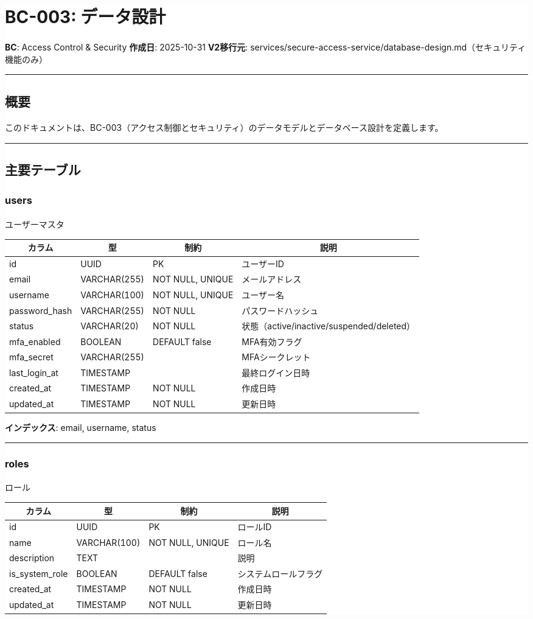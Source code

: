 # BC-003: データ設計

**BC**: Access Control & Security
**作成日**: 2025-10-31
**V2移行元**: services/secure-access-service/database-design.md（セキュリティ機能のみ）

---

## 概要

このドキュメントは、BC-003（アクセス制御とセキュリティ）のデータモデルとデータベース設計を定義します。

---

## 主要テーブル

### users
ユーザーマスタ

| カラム | 型 | 制約 | 説明 |
|--------|-----|------|------|
| id | UUID | PK | ユーザーID |
| email | VARCHAR(255) | NOT NULL, UNIQUE | メールアドレス |
| username | VARCHAR(100) | NOT NULL, UNIQUE | ユーザー名 |
| password_hash | VARCHAR(255) | NOT NULL | パスワードハッシュ |
| status | VARCHAR(20) | NOT NULL | 状態（active/inactive/suspended/deleted） |
| mfa_enabled | BOOLEAN | DEFAULT false | MFA有効フラグ |
| mfa_secret | VARCHAR(255) | | MFAシークレット |
| last_login_at | TIMESTAMP | | 最終ログイン日時 |
| created_at | TIMESTAMP | NOT NULL | 作成日時 |
| updated_at | TIMESTAMP | NOT NULL | 更新日時 |

**インデックス**: email, username, status

---

### roles
ロール

| カラム | 型 | 制約 | 説明 |
|--------|-----|------|------|
| id | UUID | PK | ロールID |
| name | VARCHAR(100) | NOT NULL, UNIQUE | ロール名 |
| description | TEXT | | 説明 |
| is_system_role | BOOLEAN | DEFAULT false | システムロールフラグ |
| created_at | TIMESTAMP | NOT NULL | 作成日時 |
| updated_at | TIMESTAMP | NOT NULL | 更新日時 |
